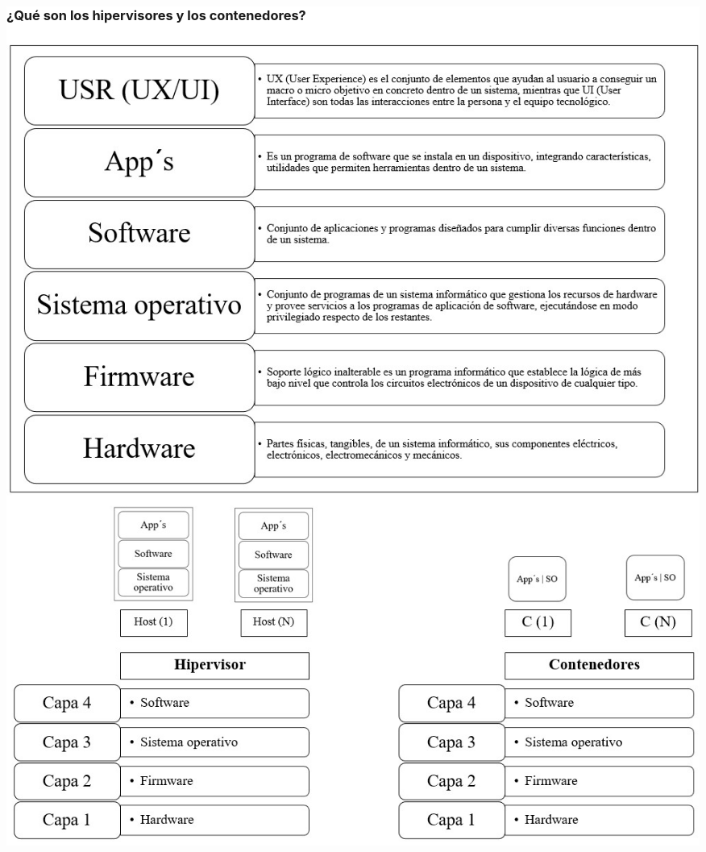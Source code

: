 ### **¿Qué son los hipervisores y los contenedores?**

<img src="Capas_computadora.jpg">
<img src="contenedores.jpg">
